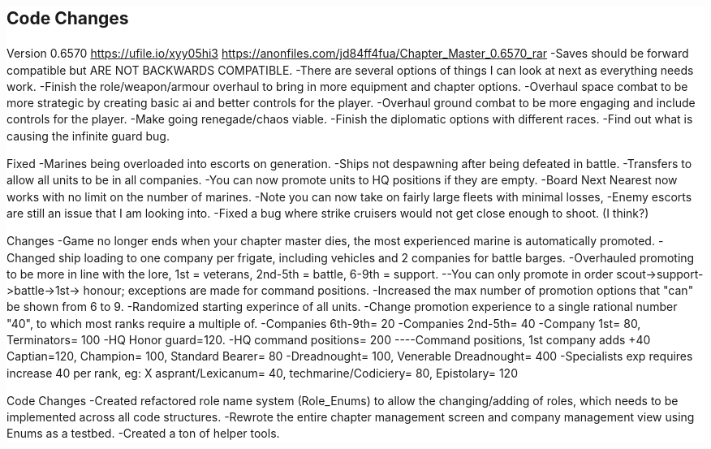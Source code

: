 Code Changes
-

Version 0.6570
https://ufile.io/xyy05hi3
https://anonfiles.com/jd84ff4fua/Chapter_Master_0.6570_rar
-Saves should be forward compatible but ARE NOT BACKWARDS COMPATIBLE.
-There are several options of things I can look at next as everything needs work.
	-Finish the role/weapon/armour overhaul to bring in more equipment and chapter options.
	-Overhaul space combat to be more strategic by creating basic ai and better controls for the player.
	-Overhaul ground combat to be more engaging and include controls for the player.
	-Make going renegade/chaos viable.
	-Finish the diplomatic options with different races.
	-Find out what is causing the infinite guard bug.
	
Fixed
-Marines being overloaded into escorts on generation.
-Ships not despawning after being defeated in battle.
-Transfers to allow all units to be in all companies.
-You can now promote units to HQ positions if they are empty.
-Board Next Nearest now works with no limit on the number of marines.
	-Note you can now take on fairly large fleets with minimal losses, 
	-Enemy escorts are still an issue that I am looking into.
-Fixed a bug where strike cruisers would not get close enough to shoot. (I think?)

Changes
-Game no longer ends when your chapter master dies, the most experienced marine is automatically promoted.
-Changed ship loading to one company per frigate, including vehicles and 2 companies for battle barges.
-Overhauled promoting to be more in line with the lore, 1st = veterans, 2nd-5th = battle, 6-9th = support.
	--You can only promote in order scout->support->battle->1st-> honour; exceptions are made for command positions.
-Increased the max number of promotion options that "can" be shown from 6 to 9.
-Randomized starting experince of all units.
-Change promotion experience to a single rational number "40", to which most ranks require a multiple of.
	-Companies 6th-9th= 20
	-Companies 2nd-5th= 40
	-Company 1st= 80, Terminators= 100
	-HQ Honor guard=120.
	-HQ command positions= 200
	----Command positions, 1st company adds +40
	Captian=120, Champion= 100, Standard Bearer= 80 
	-Dreadnought= 100, Venerable Dreadnought= 400
	-Specialists exp requires increase 40 per rank, eg: X asprant/Lexicanum= 40, techmarine/Codiciery= 80, Epistolary= 120
	
Code Changes
-Created refactored role name system (Role_Enums) to allow the changing/adding of roles, which needs to be implemented across all code structures.
-Rewrote the entire chapter management screen and company management view using Enums as a testbed.
-Created a ton of helper tools.
